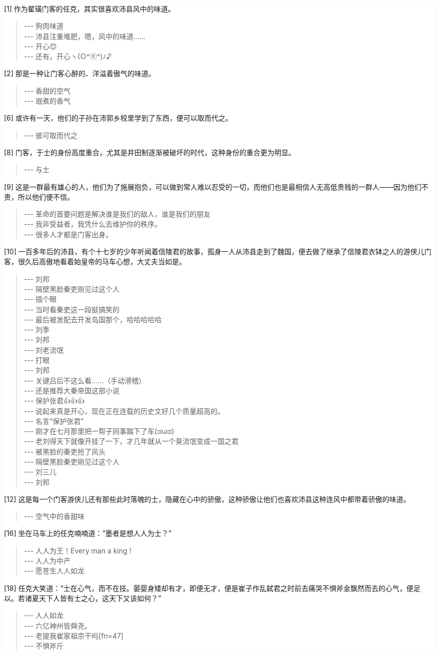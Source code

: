 
[1] 作为翟璜门客的任克，其实很喜欢沛县风中的味道。
>--- 狗肉味道<br>
>--- 沛县注重堆肥，嗯，风中的味道……<br>
>--- 开心😊<br>
>--- 还有，开心ヽ(○^㉨^)ﾉ♪<br>

[2] 那是一种让门客心醉的、洋溢着傲气的味道。
>--- 香甜的空气<br>
>--- 珉煮的香气<br>

[6] 或许有一天，他们的子孙在沛郭乡校里学到了东西，便可以取而代之。
>--- 彼可取而代之<br>

[8] 门客，于士的身份高度重合，尤其是井田制逐渐被破坏的时代，这种身份的重合更为明显。
>--- 与士<br>

[9] 这是一群最有雄心的人，他们为了施展抱负，可以做到常人难以忍受的一切，而他们也是最相信人无高低贵贱的一群人——因为他们不贵，所以他们便不信。
>--- 革命的首要问题是解决谁是我们的敌人，谁是我们的朋友<br>
>--- 我非受益者，我凭什么去维护你的秩序。<br>
>--- 很多人才都是门客出身。<br>

[10] 一百多年后的沛县，有个十七岁的少年听闻着信陵君的故事，孤身一人从沛县走到了魏国，便去做了继承了信陵君衣钵之人的游侠儿门客，很久后高傲地看着始皇帝的马车心想，大丈夫当如是。
>--- 刘邦<br>
>--- 隔壁黑脸秦吏刚见过这个人<br>
>--- 插个眼<br>
>--- 当时看秦吏这一段挺搞笑的<br>
>--- 最后被发配去开发岛国那个，哈哈哈哈哈<br>
>--- 刘季<br>
>--- 刘邦<br>
>--- 刘老流氓<br>
>--- 打眼<br>
>--- 刘邦<br>
>--- 关键吕后不这么看……（手动滑稽）<br>
>--- 还是推荐大秦帝国这部小说<br>
>--- 保护张君👍👍👍<br>
>--- 说起来真是开心，现在正在连载的历史文好几个质量超高的。<br>
>--- 名言“保护张君”<br>
>--- 刚才在七月那里把一帮子同事踹下了车(ಡωಡ)<br>
>--- 老刘得天下就像开挂了一下，才几年就从一个臭流氓变成一国之君<br>
>--- 被黑脸的秦吏抢了风头<br>
>--- 隔壁黑脸秦吏刚见过这个人<br>
>--- 刘三儿<br>
>--- 刘邦<br>

[12] 这是每一个门客游侠儿还有那些此时落魄的士，隐藏在心中的骄傲，这种骄傲让他们也喜欢沛县这种连风中都带着骄傲的味道。
>--- 空气中的香甜味<br>

[16] 坐在马车上的任克喃喃道：“墨者是想人人为士？”
>--- 人人为王！Every man a king !<br>
>--- 人人为中产<br>
>--- 愿苍生人人如龙<br>

[18] 任克大笑道：“士在心气，而不在技。晏婴身矮却有才，即便无才，便是崔子作乱弑君之时前去痛哭不惧斧金飘然而去的心气，便足以。若诸夏天下人皆有士之心，这天下又该如何？”
>--- 人人如龙<br>
>--- 六亿神州皆舜尧。<br>
>--- 老提我崔家祖宗干吗[fn=47]<br>
>--- 不惧斧斤<br>
